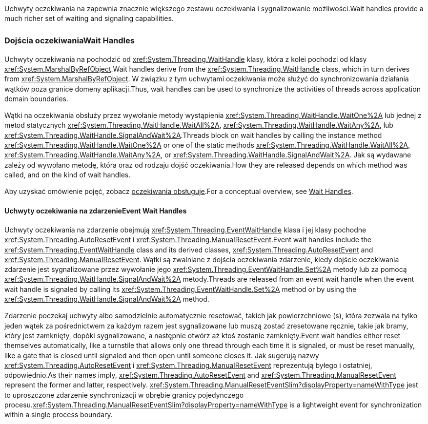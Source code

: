   
 <span data-ttu-id="34ceb-177">Uchwyty oczekiwania na zapewnia znacznie większego zestawu oczekiwania i sygnalizowanie możliwości.</span><span class="sxs-lookup"><span data-stu-id="34ceb-177">Wait handles provide a much richer set of waiting and signaling capabilities.</span></span>  
  
### <a name="wait-handles"></a><span data-ttu-id="34ceb-178">Dojścia oczekiwania</span><span class="sxs-lookup"><span data-stu-id="34ceb-178">Wait Handles</span></span>  
 <span data-ttu-id="34ceb-179">Uchwyty oczekiwania na pochodzić od <xref:System.Threading.WaitHandle> klasy, która z kolei pochodzi od klasy <xref:System.MarshalByRefObject>.</span><span class="sxs-lookup"><span data-stu-id="34ceb-179">Wait handles derive from the <xref:System.Threading.WaitHandle> class, which in turn derives from <xref:System.MarshalByRefObject>.</span></span> <span data-ttu-id="34ceb-180">W związku z tym uchwytami oczekiwania może służyć do synchronizowania działania wątków poza granice domeny aplikacji.</span><span class="sxs-lookup"><span data-stu-id="34ceb-180">Thus, wait handles can be used to synchronize the activities of threads across application domain boundaries.</span></span>  
  
 <span data-ttu-id="34ceb-181">Wątki na oczekiwania obsłuży przez wywołanie metody wystąpienia <xref:System.Threading.WaitHandle.WaitOne%2A> lub jednej z metod statycznych <xref:System.Threading.WaitHandle.WaitAll%2A>, <xref:System.Threading.WaitHandle.WaitAny%2A>, lub <xref:System.Threading.WaitHandle.SignalAndWait%2A>.</span><span class="sxs-lookup"><span data-stu-id="34ceb-181">Threads block on wait handles by calling the instance method <xref:System.Threading.WaitHandle.WaitOne%2A> or one of the static methods <xref:System.Threading.WaitHandle.WaitAll%2A>, <xref:System.Threading.WaitHandle.WaitAny%2A>, or <xref:System.Threading.WaitHandle.SignalAndWait%2A>.</span></span> <span data-ttu-id="34ceb-182">Jak są wydawane zależy od wywołano metodę, która oraz od rodzaju dojść oczekiwania.</span><span class="sxs-lookup"><span data-stu-id="34ceb-182">How they are released depends on which method was called, and on the kind of wait handles.</span></span>  
  
 <span data-ttu-id="34ceb-183">Aby uzyskać omówienie pojęć, zobacz [oczekiwania obsługuje](https://msdn.microsoft.com/library/48d10b6f-5fd7-407c-86ab-0179aef72489).</span><span class="sxs-lookup"><span data-stu-id="34ceb-183">For a conceptual overview, see [Wait Handles](https://msdn.microsoft.com/library/48d10b6f-5fd7-407c-86ab-0179aef72489).</span></span>  
  
#### <a name="event-wait-handles"></a><span data-ttu-id="34ceb-184">Uchwyty oczekiwania na zdarzenie</span><span class="sxs-lookup"><span data-stu-id="34ceb-184">Event Wait Handles</span></span>  
 <span data-ttu-id="34ceb-185">Uchwyty oczekiwania na zdarzenie obejmują <xref:System.Threading.EventWaitHandle> klasa i jej klasy pochodne <xref:System.Threading.AutoResetEvent> i <xref:System.Threading.ManualResetEvent>.</span><span class="sxs-lookup"><span data-stu-id="34ceb-185">Event wait handles include the <xref:System.Threading.EventWaitHandle> class and its derived classes, <xref:System.Threading.AutoResetEvent> and <xref:System.Threading.ManualResetEvent>.</span></span> <span data-ttu-id="34ceb-186">Wątki są zwalniane z dojścia oczekiwania zdarzenie, kiedy dojście oczekiwania zdarzenie jest sygnalizowane przez wywołanie jego <xref:System.Threading.EventWaitHandle.Set%2A> metody lub za pomocą <xref:System.Threading.WaitHandle.SignalAndWait%2A> metody.</span><span class="sxs-lookup"><span data-stu-id="34ceb-186">Threads are released from an event wait handle when the event wait handle is signaled by calling its <xref:System.Threading.EventWaitHandle.Set%2A> method or by using the <xref:System.Threading.WaitHandle.SignalAndWait%2A> method.</span></span>  
  
 <span data-ttu-id="34ceb-187">Zdarzenie poczekaj uchwyty albo samodzielnie automatycznie resetować, takich jak powierzchniowe (s), która zezwala na tylko jeden wątek za pośrednictwem za każdym razem jest sygnalizowane lub muszą zostać zresetowane ręcznie, takie jak bramy, który jest zamknięty, dopóki sygnalizowane, a następnie otwórz aż ktoś zostanie zamknięty.</span><span class="sxs-lookup"><span data-stu-id="34ceb-187">Event wait handles either reset themselves automatically, like a turnstile that allows only one thread through each time it is signaled, or must be reset manually, like a gate that is closed until signaled and then open until someone closes it.</span></span> <span data-ttu-id="34ceb-188">Jak sugerują nazwy <xref:System.Threading.AutoResetEvent> i <xref:System.Threading.ManualResetEvent> reprezentują byłego i ostatniej, odpowiednio.</span><span class="sxs-lookup"><span data-stu-id="34ceb-188">As their names imply, <xref:System.Threading.AutoResetEvent> and <xref:System.Threading.ManualResetEvent> represent the former and latter, respectively.</span></span> <span data-ttu-id="34ceb-189"><xref:System.Threading.ManualResetEventSlim?displayProperty=nameWithType> jest to uproszczone zdarzenie synchronizacji w obrębie granicy pojedynczego procesu.</span><span class="sxs-lookup"><span data-stu-id="34ceb-189"><xref:System.Threading.ManualResetEventSlim?displayProperty=nameWithType> is a lightweight event for synchronization within a single process boundary.</span></span>  
  